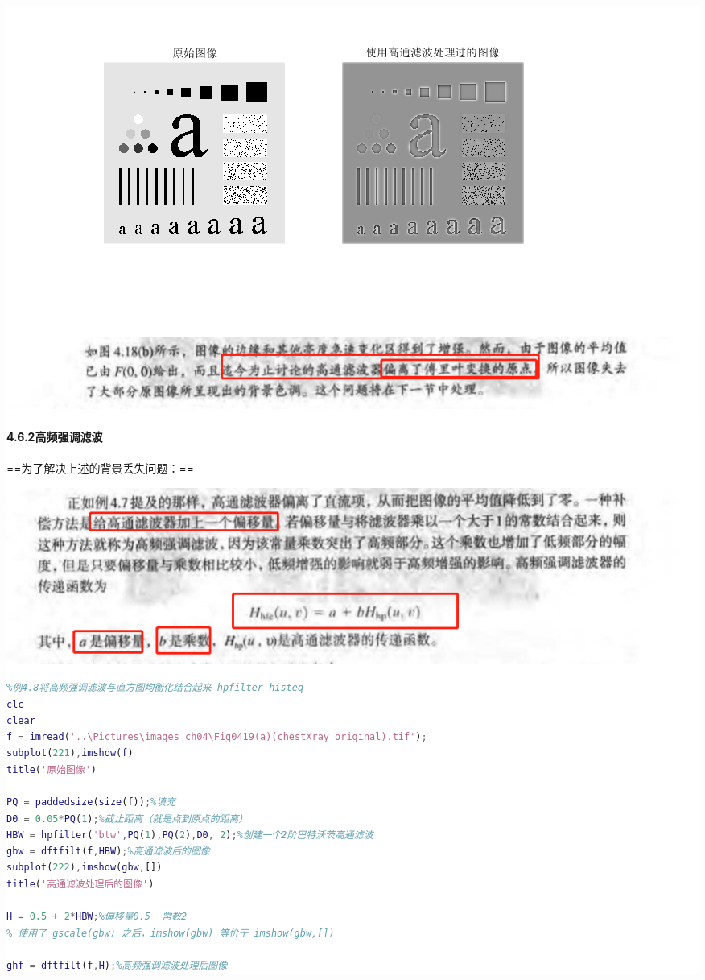 ![1576725151528](../typora-pic/1576725151528.png)

![1576725219827](../typora-pic/1576725219827.png)

#### 4.6.2高频强调滤波

==为了解决上述的背景丢失问题：==

![1576725391710](../typora-pic/1576725391710.png)

```matlab
%例4.8将高频强调滤波与直方图均衡化结合起来 hpfilter histeq
clc
clear
f = imread('..\Pictures\images_ch04\Fig0419(a)(chestXray_original).tif');
subplot(221),imshow(f)
title('原始图像')

PQ = paddedsize(size(f));%填充
D0 = 0.05*PQ(1);%截止距离（就是点到原点的距离）
HBW = hpfilter('btw',PQ(1),PQ(2),D0, 2);%创建一个2阶巴特沃茨高通滤波
gbw = dftfilt(f,HBW);%高通滤波后的图像
subplot(222),imshow(gbw,[])
title('高通滤波处理后的图像')

H = 0.5 + 2*HBW;%偏移量0.5  常数2
% 使用了 gscale(gbw) 之后，imshow(gbw) 等价于 imshow(gbw,[])

ghf = dftfilt(f,H);%高频强调滤波处理后图像
```